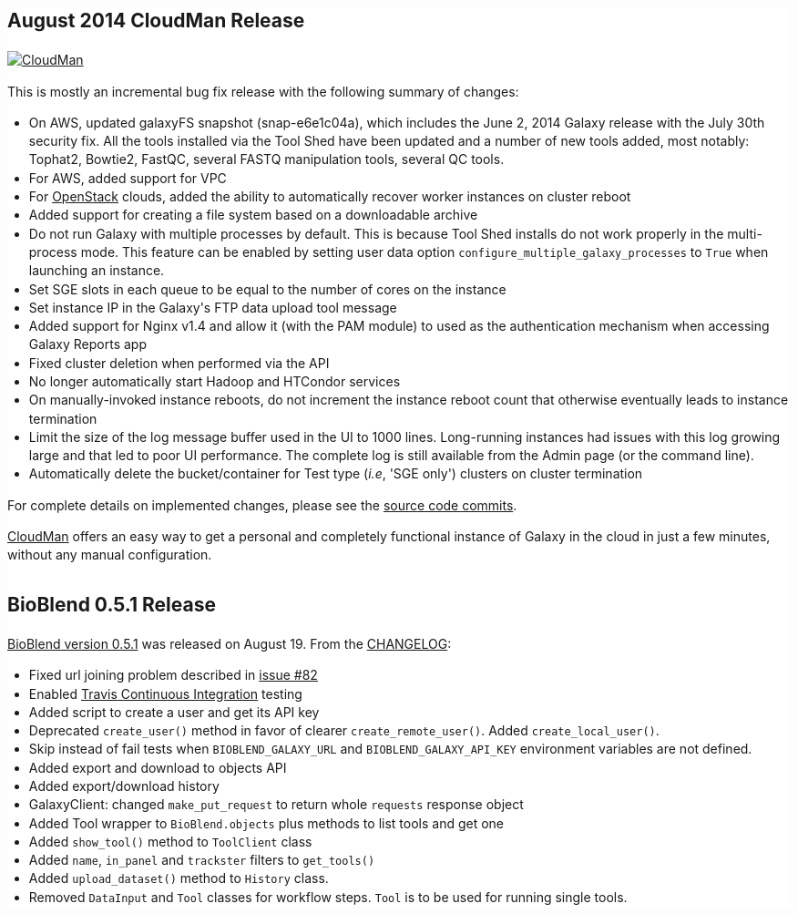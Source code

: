 
## August 2014 CloudMan Release

<div class='right'><a href='/src/cloudman/index.md'><img src="/src/images/logos/CloudManWideBlackLogo.png" alt="CloudMan" width="300" /></a></div>

This is mostly an incremental bug fix release with the following summary of changes:

* On AWS, updated galaxyFS snapshot (snap-e6e1c04a), which includes the June 2, 2014 Galaxy release with the July 30th security fix. All the tools installed via the Tool Shed have been updated and a number of new tools added, most notably: Tophat2, Bowtie2, FastQC, several FASTQ manipulation tools, several QC tools.
* For AWS, added support for VPC
* For [OpenStack](http://www.openstack.org/) clouds, added the ability to automatically recover worker instances on cluster reboot
* Added support for creating a file system based on a downloadable archive
* Do not run Galaxy with multiple processes by default. This is because Tool Shed installs do not work properly in the multi-process mode. This feature can be enabled by setting user data option `configure_multiple_galaxy_processes` to `True` when launching an instance.
* Set SGE slots in each queue to be equal to the number of cores on the instance
* Set instance IP in the Galaxy's FTP data upload tool message
* Added support for Nginx v1.4 and allow it (with the PAM module) to used as the authentication mechanism when accessing Galaxy Reports app
* Fixed cluster deletion when performed via the API
* No longer automatically start Hadoop and HTCondor services
* On manually-invoked instance reboots, do not increment the instance reboot count that otherwise eventually leads to instance termination
* Limit the size of the log message buffer used in the UI to 1000 lines. Long-running instances had issues with this log growing large and that led to poor UI performance. The complete log is still available from the Admin page (or the command line).
* Automatically delete the bucket/container for Test type (*i.e*, 'SGE only') clusters on cluster termination

For complete details on implemented changes, please see the [source code commits](https://bitbucket.org/galaxy/cloudman/commits/all?search=835%3A903).

[CloudMan](/src/cloudman/index.md) offers an easy way to get a personal and completely functional instance of Galaxy in the cloud in just a few minutes, without any manual configuration.

## BioBlend 0.5.1 Release

[BioBlend version 0.5.1](https://pypi.python.org/pypi/bioblend/0.5.1) was released on August 19.  From the [CHANGELOG](https://github.com/afgane/bioblend/blob/master/CHANGELOG.md):

* Fixed url joining problem described in [issue #82](https://github.com/afgane/bioblend/issues/82)
* Enabled [Travis Continuous Integration](https://travis-ci.org/) testing
* Added script to create a user and get its API key
* Deprecated `create_user()` method in favor of clearer `create_remote_user()`. Added `create_local_user()`.
* Skip instead of fail tests when `BIOBLEND_GALAXY_URL` and `BIOBLEND_GALAXY_API_KEY` environment variables are not defined.
* Added export and download to objects API
* Added export/download history
* GalaxyClient: changed `make_put_request` to return whole `requests` response object
* Added Tool wrapper to `BioBlend.objects` plus methods to list tools and get one
* Added `show_tool()` method to `ToolClient` class
* Added `name`, `in_panel` and `trackster` filters to `get_tools()`
* Added `upload_dataset()` method to `History` class.
* Removed `DataInput` and `Tool` classes for workflow steps. `Tool` is to be used for running single tools.
